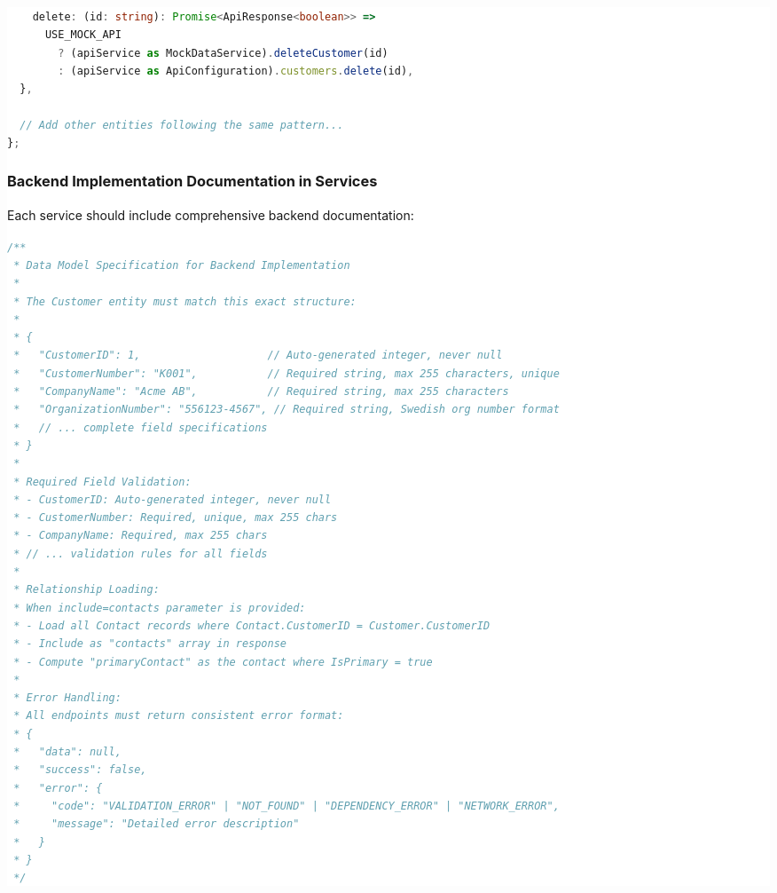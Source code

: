 ```typescript
    delete: (id: string): Promise<ApiResponse<boolean>> =>
      USE_MOCK_API
        ? (apiService as MockDataService).deleteCustomer(id)
        : (apiService as ApiConfiguration).customers.delete(id),
  },

  // Add other entities following the same pattern...
};
```

### Backend Implementation Documentation in Services

Each service should include comprehensive backend documentation:

```typescript
/**
 * Data Model Specification for Backend Implementation
 *
 * The Customer entity must match this exact structure:
 *
 * {
 *   "CustomerID": 1,                    // Auto-generated integer, never null
 *   "CustomerNumber": "K001",           // Required string, max 255 characters, unique
 *   "CompanyName": "Acme AB",           // Required string, max 255 characters
 *   "OrganizationNumber": "556123-4567", // Required string, Swedish org number format
 *   // ... complete field specifications
 * }
 *
 * Required Field Validation:
 * - CustomerID: Auto-generated integer, never null
 * - CustomerNumber: Required, unique, max 255 chars
 * - CompanyName: Required, max 255 chars
 * // ... validation rules for all fields
 *
 * Relationship Loading:
 * When include=contacts parameter is provided:
 * - Load all Contact records where Contact.CustomerID = Customer.CustomerID
 * - Include as "contacts" array in response
 * - Compute "primaryContact" as the contact where IsPrimary = true
 *
 * Error Handling:
 * All endpoints must return consistent error format:
 * {
 *   "data": null,
 *   "success": false,
 *   "error": {
 *     "code": "VALIDATION_ERROR" | "NOT_FOUND" | "DEPENDENCY_ERROR" | "NETWORK_ERROR",
 *     "message": "Detailed error description"
 *   }
 * }
 */
```
